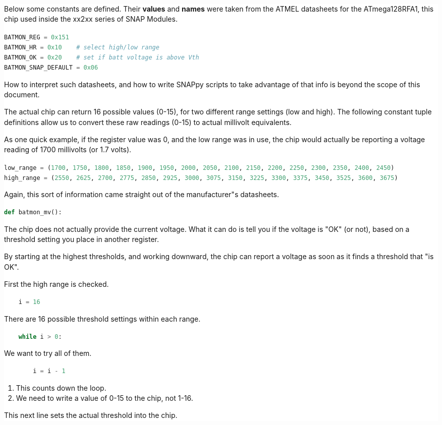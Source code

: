 Below some constants are defined. Their **values** and **names** were taken from the ATMEL datasheets for the ATmega128RFA1, this chip used inside the xx2xx series of SNAP Modules.

```python
BATMON_REG = 0x151
BATMON_HR = 0x10    # select high/low range
BATMON_OK = 0x20    # set if batt voltage is above Vth
BATMON_SNAP_DEFAULT = 0x06
```

How to interpret such datasheets, and how to write SNAPpy scripts to take advantage of that info is beyond the scope of this document.

The actual chip can return 16 possible values (0-15), for two different range settings (low and high). The following constant tuple definitions allow us to convert these raw readings (0-15) to actual millivolt equivalents.

As one quick example, if the register value was 0, and the low range was in use, the chip would actually be reporting a voltage reading of 1700 millivolts (or 1.7 volts).

```python
low_range = (1700, 1750, 1800, 1850, 1900, 1950, 2000, 2050, 2100, 2150, 2200, 2250, 2300, 2350, 2400, 2450)
high_range = (2550, 2625, 2700, 2775, 2850, 2925, 3000, 3075, 3150, 3225, 3300, 3375, 3450, 3525, 3600, 3675)
```

Again, this sort of information came straight out of the manufacturer"s datasheets.

```python
def batmon_mv():
```

The chip does not actually provide the current voltage. What it can do is tell you if the voltage is "OK" (or not), based on a threshold setting you place in another register.

By starting at the highest thresholds, and working downward, the chip can report a voltage as soon as it finds a threshold that "is OK".

First the high range is checked.    

```python
    i = 16
```

There are 16 possible threshold settings within each range.

```python
    while i > 0:
```
We want to try all of them.

```python
        i = i - 1
```

1. This counts down the loop. 
1. We need to write a value of 0-15 to the chip, not 1-16.

This next line sets the actual threshold into the chip.
